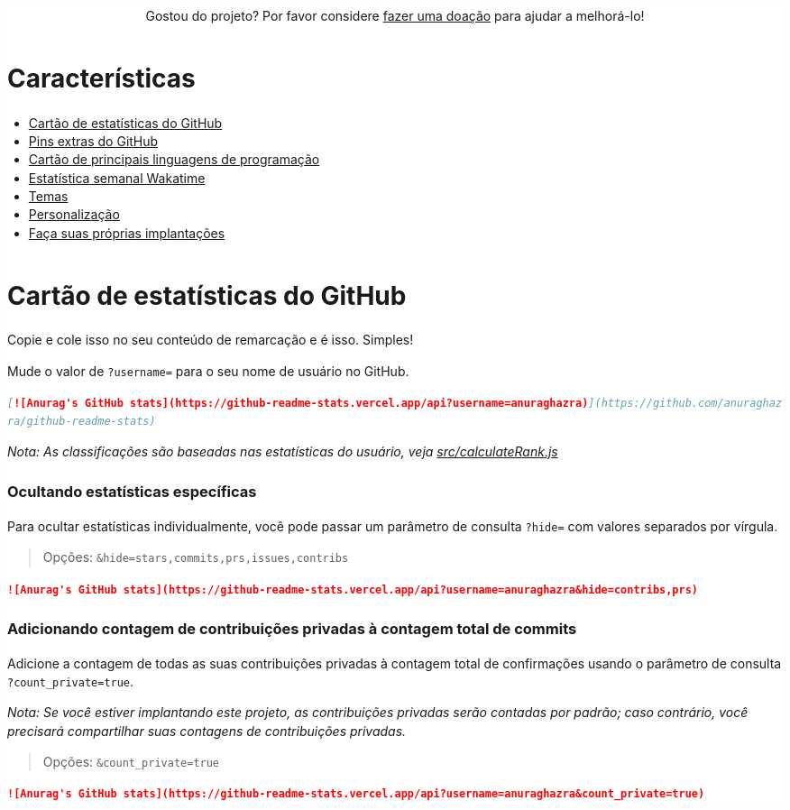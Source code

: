 <p align="center">Gostou do projeto? Por favor considere <a href="https://www.paypal.me/anuraghazra">fazer uma doação</a> para ajudar a melhorá-lo!

# Características

- [Cartão de estatísticas do GitHub](#cartão-de-estatísticas-do-github)
- [Pins extras do GitHub](#pins-extras-do-github)
- [Cartão de principais linguagens de programação](#cartão-de-principais-linguagens-de-programação)
- [Estatística semanal Wakatime](#estatística-semanal-wakatime)
- [Temas](#temas)
- [Personalização](#personalização)
- [Faça suas próprias implantações](#implante-em-sua-própria-instância-do-vercel)

# Cartão de estatísticas do GitHub

Copie e cole isso no seu conteúdo de remarcação e é isso. Simples!

Mude o valor de `?username=` para o seu nome de usuário no GitHub.

```md
[![Anurag's GitHub stats](https://github-readme-stats.vercel.app/api?username=anuraghazra)](https://github.com/anuraghazra/github-readme-stats)
```

_Nota: As classificações são baseadas nas estatísticas do usuário, veja [src/calculateRank.js](../src/calculateRank.js)_

### Ocultando estatísticas específicas

Para ocultar estatísticas individualmente, você pode passar um parâmetro de consulta `?hide=` com valores separados por vírgula.

> Opções: `&hide=stars,commits,prs,issues,contribs`

```md
![Anurag's GitHub stats](https://github-readme-stats.vercel.app/api?username=anuraghazra&hide=contribs,prs)
```

### Adicionando contagem de contribuições privadas à contagem total de commits

Adicione a contagem de todas as suas contribuições privadas à contagem total de confirmações usando o parâmetro de consulta `?count_private=true`.

_Nota: Se você estiver implantando este projeto, as contribuições privadas serão contadas por padrão; caso contrário, você precisará compartilhar suas contagens de contribuições privadas._

> Opções: `&count_private=true`

```md
![Anurag's GitHub stats](https://github-readme-stats.vercel.app/api?username=anuraghazra&count_private=true)
```

